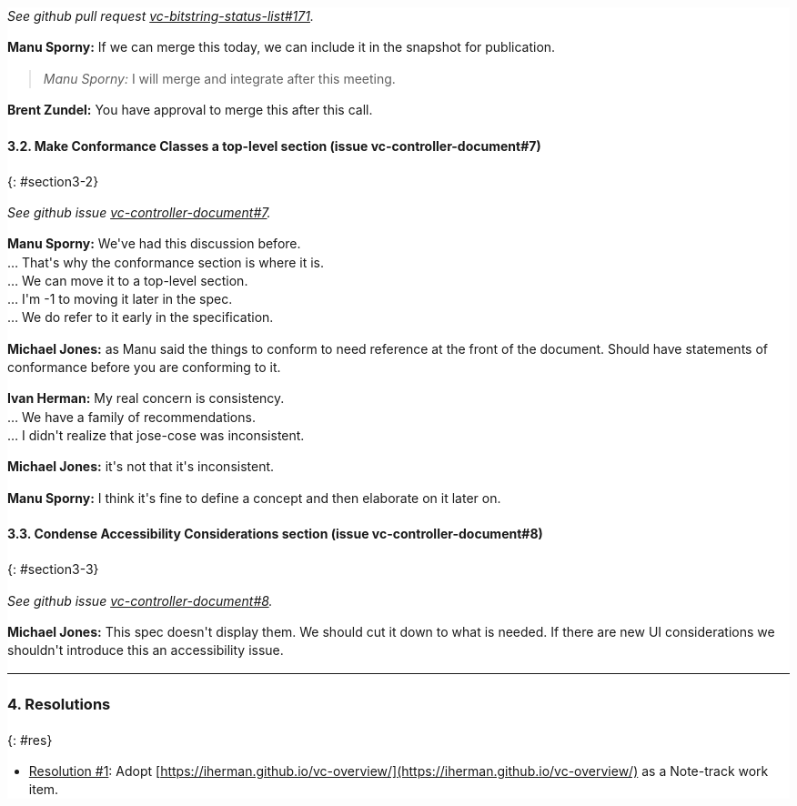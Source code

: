 _See github pull request [vc-bitstring-status-list#171](https://github.com/w3c/vc-bitstring-status-list/pull/171)._





**Manu Sporny:** If we can merge this today, we can include it in the snapshot for publication.  

> *Manu Sporny:* I will merge and integrate after this meeting.

**Brent Zundel:** You have approval to merge this after this call.  

#### 3.2. Make Conformance Classes a top-level section (issue vc-controller-document#7)
{: #section3-2}

_See github issue [vc-controller-document#7](https://github.com/w3c/vc-controller-document/issues/7)._





**Manu Sporny:** We've had this discussion before.  
… That's why the conformance section is where it is.  
… We can move it to a top-level section.  
… I'm -1 to moving it later in the spec.  
… We do refer to it early in the specification.  

**Michael Jones:** as Manu said the things to conform to need reference at the front of the document. Should have statements of conformance before you are conforming to it.  

**Ivan Herman:** My real concern is consistency.  
… We have a family of recommendations.  
… I didn't realize that jose-cose was inconsistent.  

**Michael Jones:** it's not that it's inconsistent.  

**Manu Sporny:** I think it's fine to define a concept and then elaborate on it later on.  

#### 3.3. Condense Accessibility Considerations section (issue vc-controller-document#8)
{: #section3-3}

_See github issue [vc-controller-document#8](https://github.com/w3c/vc-controller-document/issues/8)._





**Michael Jones:** This spec doesn't display them. We should cut it down to what is needed. If there are new UI considerations we shouldn't introduce this an accessibility issue.  

---


### 4. Resolutions
{: #res}

* [Resolution #1](#resolution1): Adopt [https://iherman.github.io/vc-overview/](https://iherman.github.io/vc-overview/) as a Note-track work item.